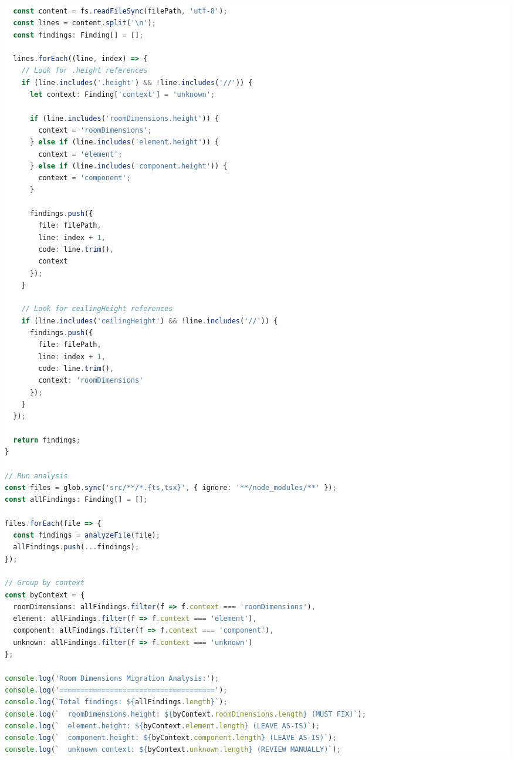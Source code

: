 ```typescript
  const content = fs.readFileSync(filePath, 'utf-8');
  const lines = content.split('\n');
  const findings: Finding[] = [];

  lines.forEach((line, index) => {
    // Look for .height references
    if (line.includes('.height') && !line.includes('//')) {
      let context: Finding['context'] = 'unknown';

      if (line.includes('roomDimensions.height')) {
        context = 'roomDimensions';
      } else if (line.includes('element.height')) {
        context = 'element';
      } else if (line.includes('component.height')) {
        context = 'component';
      }

      findings.push({
        file: filePath,
        line: index + 1,
        code: line.trim(),
        context
      });
    }

    // Look for ceilingHeight references
    if (line.includes('ceilingHeight') && !line.includes('//')) {
      findings.push({
        file: filePath,
        line: index + 1,
        code: line.trim(),
        context: 'roomDimensions'
      });
    }
  });

  return findings;
}

// Run analysis
const files = glob.sync('src/**/*.{ts,tsx}', { ignore: '**/node_modules/**' });
const allFindings: Finding[] = [];

files.forEach(file => {
  const findings = analyzeFile(file);
  allFindings.push(...findings);
});

// Group by context
const byContext = {
  roomDimensions: allFindings.filter(f => f.context === 'roomDimensions'),
  element: allFindings.filter(f => f.context === 'element'),
  component: allFindings.filter(f => f.context === 'component'),
  unknown: allFindings.filter(f => f.context === 'unknown')
};

console.log('Room Dimensions Migration Analysis:');
console.log('=====================================');
console.log(`Total findings: ${allFindings.length}`);
console.log(`  roomDimensions.height: ${byContext.roomDimensions.length} (MUST FIX)`);
console.log(`  element.height: ${byContext.element.length} (LEAVE AS-IS)`);
console.log(`  component.height: ${byContext.component.length} (LEAVE AS-IS)`);
console.log(`  unknown context: ${byContext.unknown.length} (REVIEW MANUALLY)`);
```